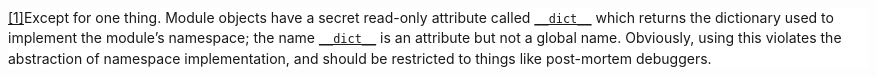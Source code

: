<tr><td class="label"><a class="fn-backref" href="#id1">[1]</a></td><td>Except for one thing.  Module objects have a secret read-only attribute called
<a class="reference internal" href="../library/stdtypes.html#object.__dict__" title="object.__dict__"><code class="xref py py-attr docutils literal notranslate"><span class="pre">__dict__</span></code></a> which returns the dictionary used to implement the module’s
namespace; the name <a class="reference internal" href="../library/stdtypes.html#object.__dict__" title="object.__dict__"><code class="xref py py-attr docutils literal notranslate"><span class="pre">__dict__</span></code></a> is an attribute but not a global name.
Obviously, using this violates the abstraction of namespace implementation, and
should be restricted to things like post-mortem debuggers.</td></tr>
